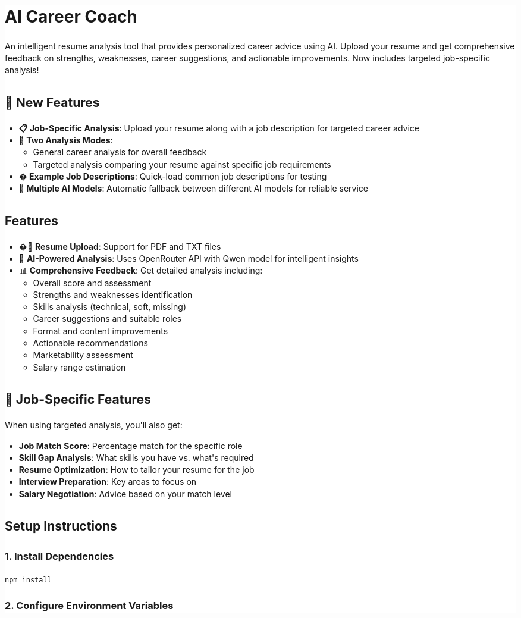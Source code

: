 # AI Career Coach

An intelligent resume analysis tool that provides personalized career advice using AI. Upload your resume and get comprehensive feedback on strengths, weaknesses, career suggestions, and actionable improvements. Now includes targeted job-specific analysis!

## 🚀 New Features

- **📋 Job-Specific Analysis**: Upload your resume along with a job description for targeted career advice
- **🎯 Two Analysis Modes**: 
  - General career analysis for overall feedback
  - Targeted analysis comparing your resume against specific job requirements
- **� Example Job Descriptions**: Quick-load common job descriptions for testing
- **🔄 Multiple AI Models**: Automatic fallback between different AI models for reliable service

## Features

- �📄 **Resume Upload**: Support for PDF and TXT files
- 🤖 **AI-Powered Analysis**: Uses OpenRouter API with Qwen model for intelligent insights
- 📊 **Comprehensive Feedback**: Get detailed analysis including:
  - Overall score and assessment
  - Strengths and weaknesses identification
  - Skills analysis (technical, soft, missing)
  - Career suggestions and suitable roles
  - Format and content improvements
  - Actionable recommendations
  - Marketability assessment
  - Salary range estimation

## 🎯 Job-Specific Features

When using targeted analysis, you'll also get:
- **Job Match Score**: Percentage match for the specific role
- **Skill Gap Analysis**: What skills you have vs. what's required
- **Resume Optimization**: How to tailor your resume for the job
- **Interview Preparation**: Key areas to focus on
- **Salary Negotiation**: Advice based on your match level

## Setup Instructions

### 1. Install Dependencies

```bash
npm install
```

### 2. Configure Environment Variables
